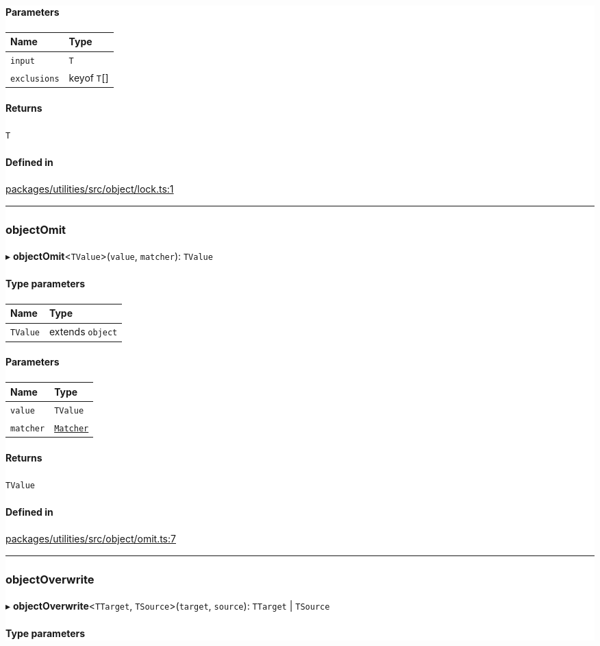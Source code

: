 #### Parameters

| Name | Type |
| :------ | :------ |
| `input` | `T` |
| `exclusions` | keyof `T`[] |

#### Returns

`T`

#### Defined in

[packages/utilities/src/object/lock.ts:1](https://github.com/andrewcourtice/harlem/blob/1dcd57c/packages/utilities/src/object/lock.ts#L1)

___

### objectOmit

▸ **objectOmit**<`TValue`\>(`value`, `matcher`): `TValue`

#### Type parameters

| Name | Type |
| :------ | :------ |
| `TValue` | extends `object` |

#### Parameters

| Name | Type |
| :------ | :------ |
| `value` | `TValue` |
| `matcher` | [`Matcher`](harlem_utilities.md#matcher) |

#### Returns

`TValue`

#### Defined in

[packages/utilities/src/object/omit.ts:7](https://github.com/andrewcourtice/harlem/blob/1dcd57c/packages/utilities/src/object/omit.ts#L7)

___

### objectOverwrite

▸ **objectOverwrite**<`TTarget`, `TSource`\>(`target`, `source`): `TTarget` \| `TSource`

#### Type parameters

